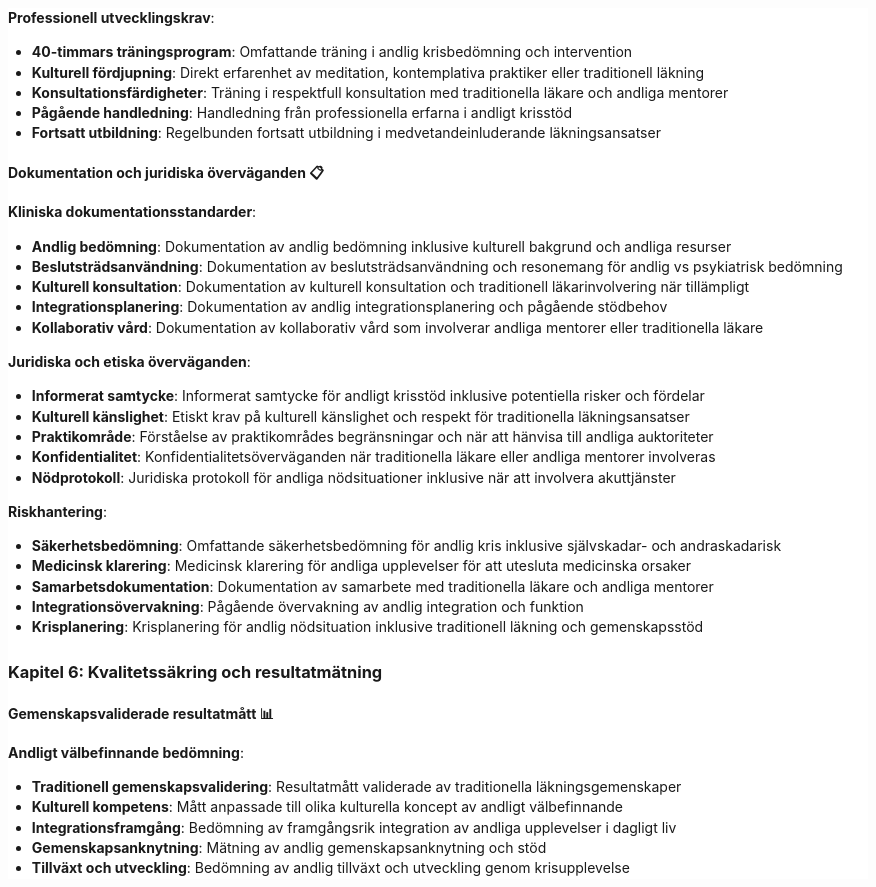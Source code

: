 **Professionell utvecklingskrav**:
- **40-timmars träningsprogram**: Omfattande träning i andlig krisbedömning och intervention
- **Kulturell fördjupning**: Direkt erfarenhet av meditation, kontemplativa praktiker eller traditionell läkning
- **Konsultationsfärdigheter**: Träning i respektfull konsultation med traditionella läkare och andliga mentorer
- **Pågående handledning**: Handledning från professionella erfarna i andligt krisstöd
- **Fortsatt utbildning**: Regelbunden fortsatt utbildning i medvetandeinluderande läkningsansatser

#### **Dokumentation och juridiska överväganden** 📋

**Kliniska dokumentationsstandarder**:
- **Andlig bedömning**: Dokumentation av andlig bedömning inklusive kulturell bakgrund och andliga resurser
- **Beslutsträdsanvändning**: Dokumentation av beslutsträdsanvändning och resonemang för andlig vs psykiatrisk bedömning
- **Kulturell konsultation**: Dokumentation av kulturell konsultation och traditionell läkarinvolvering när tillämpligt
- **Integrationsplanering**: Dokumentation av andlig integrationsplanering och pågående stödbehov
- **Kollaborativ vård**: Dokumentation av kollaborativ vård som involverar andliga mentorer eller traditionella läkare

**Juridiska och etiska överväganden**:
- **Informerat samtycke**: Informerat samtycke för andligt krisstöd inklusive potentiella risker och fördelar
- **Kulturell känslighet**: Etiskt krav på kulturell känslighet och respekt för traditionella läkningsansatser
- **Praktikområde**: Förståelse av praktikområdes begränsningar och när att hänvisa till andliga auktoriteter
- **Konfidentialitet**: Konfidentialitetsöverväganden när traditionella läkare eller andliga mentorer involveras
- **Nödprotokoll**: Juridiska protokoll för andliga nödsituationer inklusive när att involvera akuttjänster

**Riskhantering**:
- **Säkerhetsbedömning**: Omfattande säkerhetsbedömning för andlig kris inklusive självskadar- och andraskadarisk
- **Medicinsk klarering**: Medicinsk klarering för andliga upplevelser för att utesluta medicinska orsaker
- **Samarbetsdokumentation**: Dokumentation av samarbete med traditionella läkare och andliga mentorer
- **Integrationsövervakning**: Pågående övervakning av andlig integration och funktion
- **Krisplanering**: Krisplanering för andlig nödsituation inklusive traditionell läkning och gemenskapsstöd

### Kapitel 6: Kvalitetssäkring och resultatmätning

#### **Gemenskapsvaliderade resultatmått** 📊

**Andligt välbefinnande bedömning**:
- **Traditionell gemenskapsvalidering**: Resultatmått validerade av traditionella läkningsgemenskaper
- **Kulturell kompetens**: Mått anpassade till olika kulturella koncept av andligt välbefinnande
- **Integrationsframgång**: Bedömning av framgångsrik integration av andliga upplevelser i dagligt liv
- **Gemenskapsanknytning**: Mätning av andlig gemenskapsanknytning och stöd
- **Tillväxt och utveckling**: Bedömning av andlig tillväxt och utveckling genom krisupplevelse
